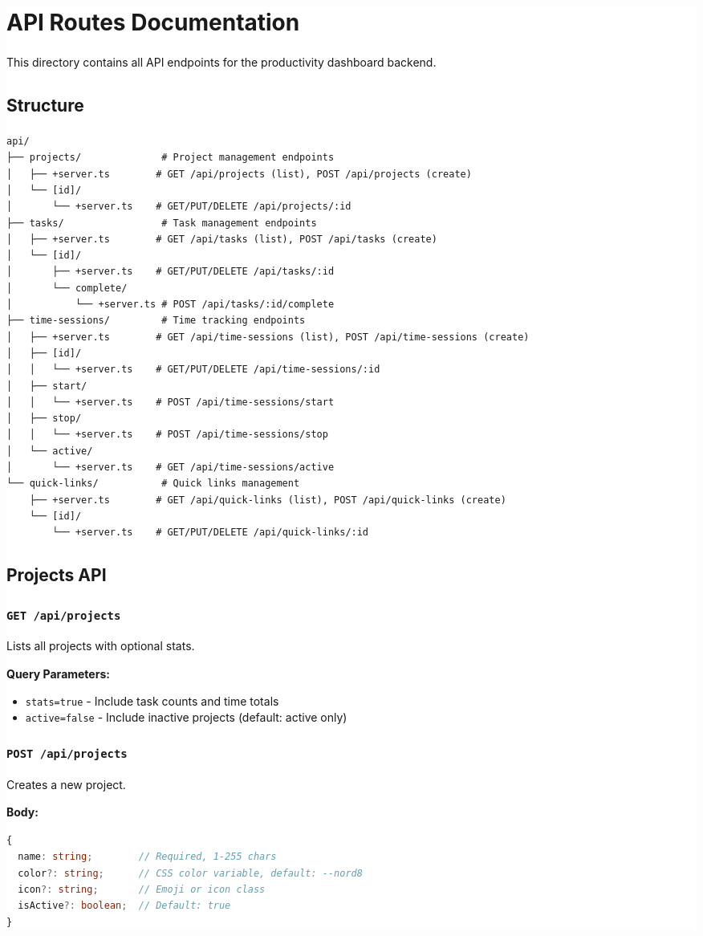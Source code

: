 # API Routes Documentation

This directory contains all API endpoints for the productivity dashboard backend.

## Structure

```
api/
├── projects/              # Project management endpoints
│   ├── +server.ts        # GET /api/projects (list), POST /api/projects (create)
│   └── [id]/
│       └── +server.ts    # GET/PUT/DELETE /api/projects/:id
├── tasks/                 # Task management endpoints  
│   ├── +server.ts        # GET /api/tasks (list), POST /api/tasks (create)
│   └── [id]/
│       ├── +server.ts    # GET/PUT/DELETE /api/tasks/:id
│       └── complete/
│           └── +server.ts # POST /api/tasks/:id/complete
├── time-sessions/         # Time tracking endpoints
│   ├── +server.ts        # GET /api/time-sessions (list), POST /api/time-sessions (create)
│   ├── [id]/
│   │   └── +server.ts    # GET/PUT/DELETE /api/time-sessions/:id
│   ├── start/
│   │   └── +server.ts    # POST /api/time-sessions/start
│   ├── stop/
│   │   └── +server.ts    # POST /api/time-sessions/stop
│   └── active/
│       └── +server.ts    # GET /api/time-sessions/active
└── quick-links/           # Quick links management
    ├── +server.ts        # GET /api/quick-links (list), POST /api/quick-links (create)
    └── [id]/
        └── +server.ts    # GET/PUT/DELETE /api/quick-links/:id
```

## Projects API

### `GET /api/projects`
Lists all projects with optional stats.

**Query Parameters:**
- `stats=true` - Include task counts and time totals
- `active=false` - Include inactive projects (default: active only)

### `POST /api/projects`
Creates a new project.

**Body:**
```typescript
{
  name: string;        // Required, 1-255 chars
  color?: string;      // CSS color variable, default: --nord8  
  icon?: string;       // Emoji or icon class
  isActive?: boolean;  // Default: true
}
```
